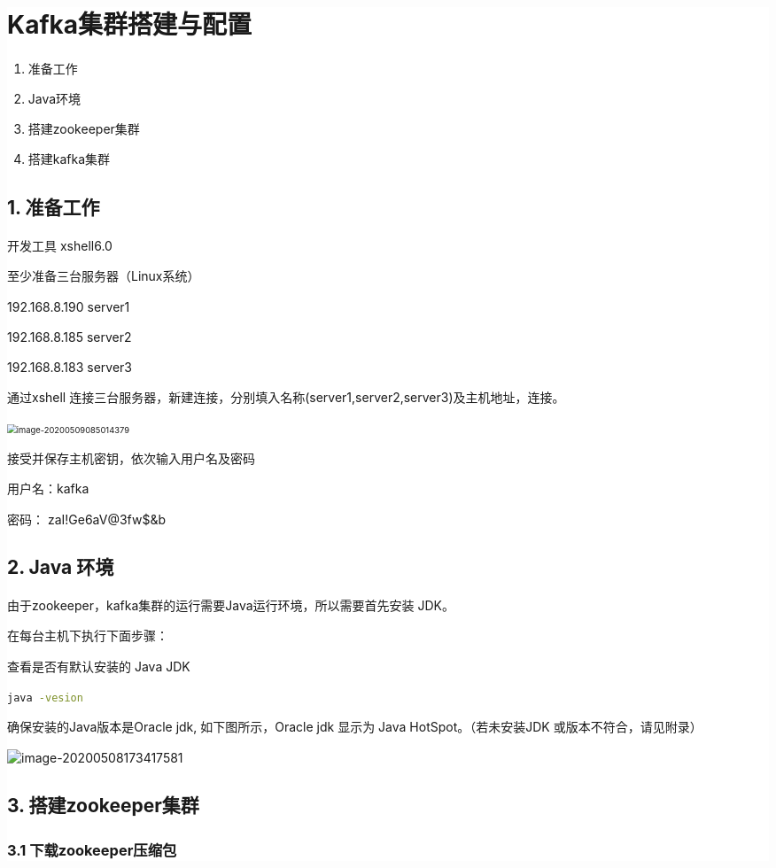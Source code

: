 # Kafka集群搭建与配置

1. 准备工作

2. Java环境

3. 搭建zookeeper集群

4. 搭建kafka集群



## 1. 准备工作

开发工具 xshell6.0

至少准备三台服务器（Linux系统）

192.168.8.190  server1

192.168.8.185  server2

192.168.8.183  server3



通过xshell 连接三台服务器，新建连接，分别填入名称(server1,server2,server3)及主机地址，连接。

<img src="img/image-20200509085014379.png" alt="image-20200509085014379" style="zoom:67%;" />

接受并保存主机密钥，依次输入用户名及密码

用户名：kafka

密码： zaI!Ge6aV@3fw$&b



## 2. Java 环境

由于zookeeper，kafka集群的运行需要Java运行环境，所以需要首先安装 JDK。

在每台主机下执行下面步骤：

查看是否有默认安装的 Java JDK

```bash
java -vesion
```

确保安装的Java版本是Oracle jdk, 如下图所示，Oracle jdk 显示为 Java HotSpot。（若未安装JDK 或版本不符合，请见附录）

<img src="img/image-20200508173417581.png" alt="image-20200508173417581"  />



## 3. 搭建zookeeper集群

### 3.1 下载zookeeper压缩包
